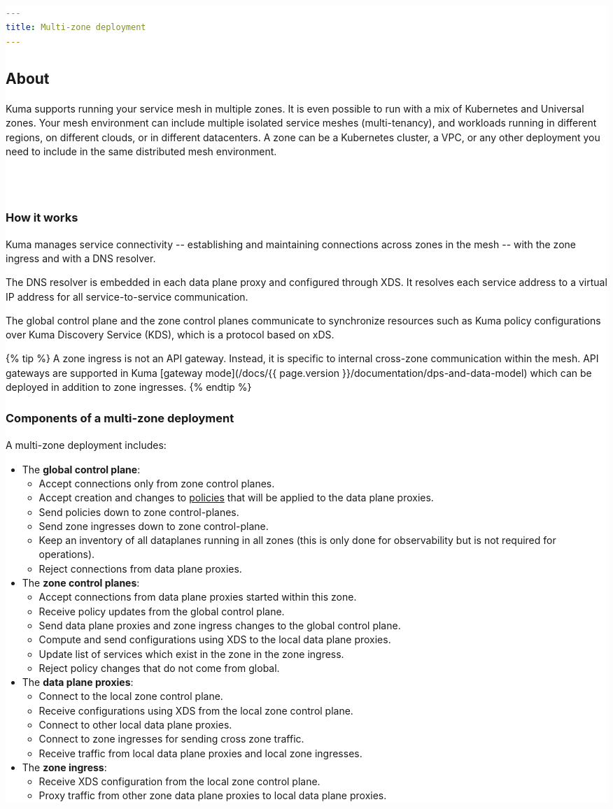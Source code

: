 ```yaml
---
title: Multi-zone deployment
---
```


## About

Kuma supports running your service mesh in multiple zones. It is even possible to run with a mix of Kubernetes and Universal zones. Your mesh environment can include multiple isolated service meshes (multi-tenancy), and workloads running in different regions, on different clouds, or in different datacenters. A zone can be a Kubernetes cluster, a VPC, or any other deployment you need to include in the same distributed mesh environment.

<center>
<img src="/assets/images/docs/0.6.0/distributed-diagram.jpg" alt="" style="width: 500px; padding-top: 20px; padding-bottom: 10px;"/>
</center>

### How it works

Kuma manages service connectivity -- establishing and maintaining connections across zones in the mesh -- with the zone ingress and with a DNS resolver.

The DNS resolver is embedded in each data plane proxy and configured through XDS. It resolves each service address to a virtual IP address for all service-to-service communication.

The global control plane and the zone control planes communicate to synchronize resources such as Kuma policy configurations over Kuma Discovery Service (KDS), which is a protocol based on xDS.

{% tip %}
A zone ingress is not an API gateway. Instead, it is specific to internal cross-zone communication within the mesh. API gateways are supported in Kuma [gateway mode](/docs/{{ page.version }}/documentation/dps-and-data-model) which can be deployed in addition to zone ingresses.
{% endtip %}

### Components of a multi-zone deployment

A multi-zone deployment includes:

* The **global control plane**:
  * Accept connections only from zone control planes.
  * Accept creation and changes to [policies](/policies) that will be applied to the data plane proxies.
  * Send policies down to zone control-planes.
  * Send zone ingresses down to zone control-plane.
  * Keep an inventory of all dataplanes running in all zones (this is only done for observability but is not required for operations).
  * Reject connections from data plane proxies.
* The **zone control planes**: 
  * Accept connections from data plane proxies started within this zone.
  * Receive policy updates from the global control plane.
  * Send data plane proxies and zone ingress changes to the global control plane.
  * Compute and send configurations using XDS to the local data plane proxies.
  * Update list of services which exist in the zone in the zone ingress.
  * Reject policy changes that do not come from global.
* The **data plane proxies**:
  * Connect to the local zone control plane.
  * Receive configurations using XDS from the local zone control plane.
  * Connect to other local data plane proxies.
  * Connect to zone ingresses for sending cross zone traffic.
  * Receive traffic from local data plane proxies and local zone ingresses.
* The **zone ingress**:
  * Receive XDS configuration from the local zone control plane.
  * Proxy traffic from other zone data plane proxies to local data plane proxies.
